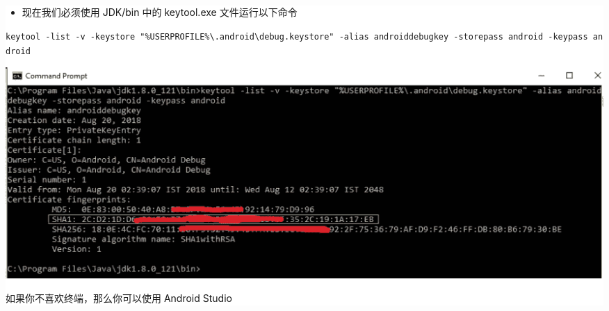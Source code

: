 *   现在我们必须使用 JDK/bin 中的 keytool.exe 文件运行以下命令

```
keytool -list -v -keystore "%USERPROFILE%\.android\debug.keystore" -alias androiddebugkey -storepass android -keypass android
```

![](img/b5319e5cd9e94426ad3ad2493a8f80a9.png)

如果你不喜欢终端，那么你可以使用 Android Studio

